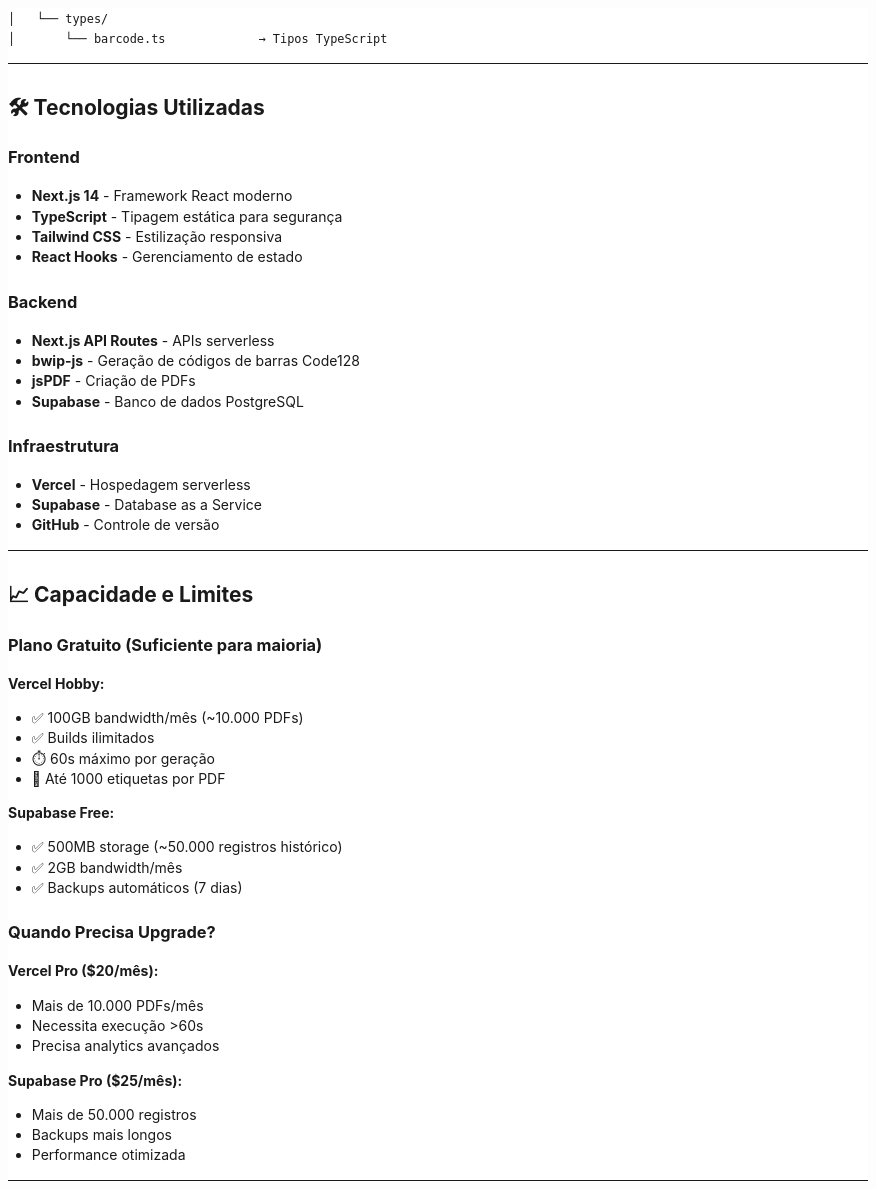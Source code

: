 ```
│   └── types/
│       └── barcode.ts             → Tipos TypeScript
```

---

## 🛠️ Tecnologias Utilizadas

### Frontend
- **Next.js 14** - Framework React moderno
- **TypeScript** - Tipagem estática para segurança
- **Tailwind CSS** - Estilização responsiva
- **React Hooks** - Gerenciamento de estado

### Backend
- **Next.js API Routes** - APIs serverless
- **bwip-js** - Geração de códigos de barras Code128
- **jsPDF** - Criação de PDFs
- **Supabase** - Banco de dados PostgreSQL

### Infraestrutura
- **Vercel** - Hospedagem serverless
- **Supabase** - Database as a Service
- **GitHub** - Controle de versão

---

## 📈 Capacidade e Limites

### Plano Gratuito (Suficiente para maioria)

**Vercel Hobby:**
- ✅ 100GB bandwidth/mês (~10.000 PDFs)
- ✅ Builds ilimitados
- ⏱️ 60s máximo por geração
- 📄 Até 1000 etiquetas por PDF

**Supabase Free:**
- ✅ 500MB storage (~50.000 registros histórico)
- ✅ 2GB bandwidth/mês
- ✅ Backups automáticos (7 dias)

### Quando Precisa Upgrade?

**Vercel Pro ($20/mês):**
- Mais de 10.000 PDFs/mês
- Necessita execução >60s
- Precisa analytics avançados

**Supabase Pro ($25/mês):**
- Mais de 50.000 registros
- Backups mais longos
- Performance otimizada

---